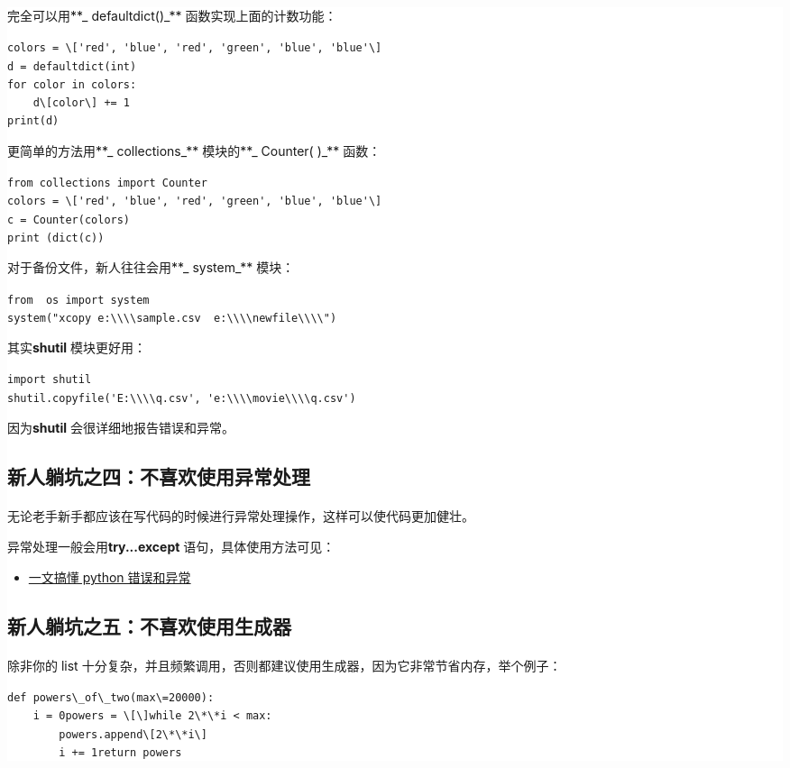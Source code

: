 完全可以用**_ defaultdict()_** 函数实现上面的计数功能：

```
colors = \['red', 'blue', 'red', 'green', 'blue', 'blue'\]
d = defaultdict(int)
for color in colors:
    d\[color\] += 1
print(d)

```

更简单的方法用**_ collections_** 模块的**_ Counter( )_** 函数：

```
from collections import Counter
colors = \['red', 'blue', 'red', 'green', 'blue', 'blue'\]
c = Counter(colors)
print (dict(c))

```

对于备份文件，新人往往会用**_ system_** 模块：

```
from  os import system
system("xcopy e:\\\\sample.csv  e:\\\\newfile\\\\")

```

其实**shutil** 模块更好用：

```
import shutil
shutil.copyfile('E:\\\\q.csv', 'e:\\\\movie\\\\q.csv')

```

因为**shutil** 会很详细地报告错误和异常。

## **新人躺坑之四：不喜欢使用异常处理**

无论老手新手都应该在写代码的时候进行异常处理操作，这样可以使代码更加健壮。

异常处理一般会用**try...except** 语句，具体使用方法可见：

-   [一文搞懂 python 错误和异常](https://m.zhipin.com/mpa/html/get/column?contentId=5300d220d3dbb265qxB73to~&identity=0&userId=508133835)

## **新人躺坑之五：不喜欢使用生成器**

除非你的 list 十分复杂，并且频繁调用，否则都建议使用生成器，因为它非常节省内存，举个例子：

```
def powers\_of\_two(max\=20000):
    i = 0powers = \[\]while 2\*\*i < max:
        powers.append\[2\*\*i\]
        i += 1return powers

```
